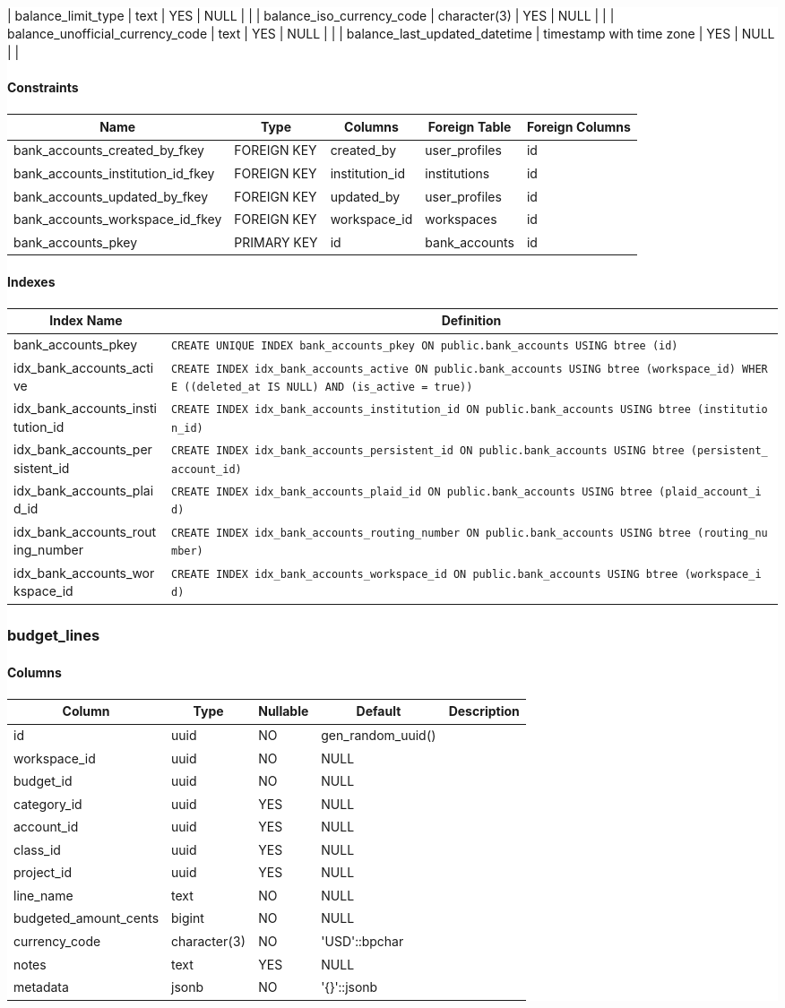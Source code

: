 | balance_limit_type | text | YES | NULL |  |
| balance_iso_currency_code | character(3) | YES | NULL |  |
| balance_unofficial_currency_code | text | YES | NULL |  |
| balance_last_updated_datetime | timestamp with time zone | YES | NULL |  |

#### Constraints

| Name | Type | Columns | Foreign Table | Foreign Columns |
|------|------|---------|---------------|----------------|
| bank_accounts_created_by_fkey | FOREIGN KEY | created_by | user_profiles | id |
| bank_accounts_institution_id_fkey | FOREIGN KEY | institution_id | institutions | id |
| bank_accounts_updated_by_fkey | FOREIGN KEY | updated_by | user_profiles | id |
| bank_accounts_workspace_id_fkey | FOREIGN KEY | workspace_id | workspaces | id |
| bank_accounts_pkey | PRIMARY KEY | id | bank_accounts | id |

#### Indexes

| Index Name | Definition |
|------------|------------|
| bank_accounts_pkey | `CREATE UNIQUE INDEX bank_accounts_pkey ON public.bank_accounts USING btree (id)` |
| idx_bank_accounts_active | `CREATE INDEX idx_bank_accounts_active ON public.bank_accounts USING btree (workspace_id) WHERE ((deleted_at IS NULL) AND (is_active = true))` |
| idx_bank_accounts_institution_id | `CREATE INDEX idx_bank_accounts_institution_id ON public.bank_accounts USING btree (institution_id)` |
| idx_bank_accounts_persistent_id | `CREATE INDEX idx_bank_accounts_persistent_id ON public.bank_accounts USING btree (persistent_account_id)` |
| idx_bank_accounts_plaid_id | `CREATE INDEX idx_bank_accounts_plaid_id ON public.bank_accounts USING btree (plaid_account_id)` |
| idx_bank_accounts_routing_number | `CREATE INDEX idx_bank_accounts_routing_number ON public.bank_accounts USING btree (routing_number)` |
| idx_bank_accounts_workspace_id | `CREATE INDEX idx_bank_accounts_workspace_id ON public.bank_accounts USING btree (workspace_id)` |

### budget_lines

#### Columns

| Column | Type | Nullable | Default | Description |
|--------|------|----------|---------|-------------|
| id | uuid | NO | gen_random_uuid() |  |
| workspace_id | uuid | NO | NULL |  |
| budget_id | uuid | NO | NULL |  |
| category_id | uuid | YES | NULL |  |
| account_id | uuid | YES | NULL |  |
| class_id | uuid | YES | NULL |  |
| project_id | uuid | YES | NULL |  |
| line_name | text | NO | NULL |  |
| budgeted_amount_cents | bigint | NO | NULL |  |
| currency_code | character(3) | NO | 'USD'::bpchar |  |
| notes | text | YES | NULL |  |
| metadata | jsonb | NO | '{}'::jsonb |  |
